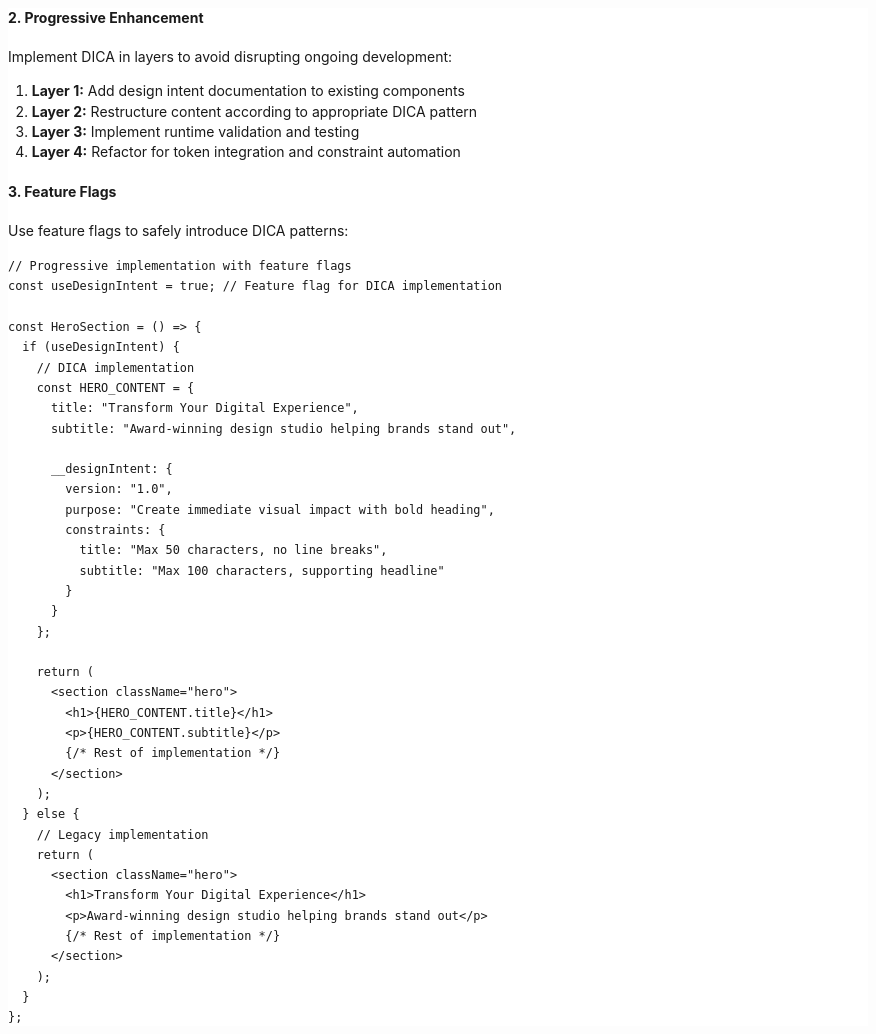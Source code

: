 #### 2. Progressive Enhancement

Implement DICA in layers to avoid disrupting ongoing development:

1. **Layer 1:** Add design intent documentation to existing components
2. **Layer 2:** Restructure content according to appropriate DICA pattern
3. **Layer 3:** Implement runtime validation and testing
4. **Layer 4:** Refactor for token integration and constraint automation

#### 3. Feature Flags

Use feature flags to safely introduce DICA patterns:

```tsx
// Progressive implementation with feature flags
const useDesignIntent = true; // Feature flag for DICA implementation

const HeroSection = () => {
  if (useDesignIntent) {
    // DICA implementation
    const HERO_CONTENT = {
      title: "Transform Your Digital Experience",
      subtitle: "Award-winning design studio helping brands stand out",
      
      __designIntent: {
        version: "1.0",
        purpose: "Create immediate visual impact with bold heading",
        constraints: {
          title: "Max 50 characters, no line breaks",
          subtitle: "Max 100 characters, supporting headline"
        }
      }
    };
    
    return (
      <section className="hero">
        <h1>{HERO_CONTENT.title}</h1>
        <p>{HERO_CONTENT.subtitle}</p>
        {/* Rest of implementation */}
      </section>
    );
  } else {
    // Legacy implementation
    return (
      <section className="hero">
        <h1>Transform Your Digital Experience</h1>
        <p>Award-winning design studio helping brands stand out</p>
        {/* Rest of implementation */}
      </section>
    );
  }
};
```
